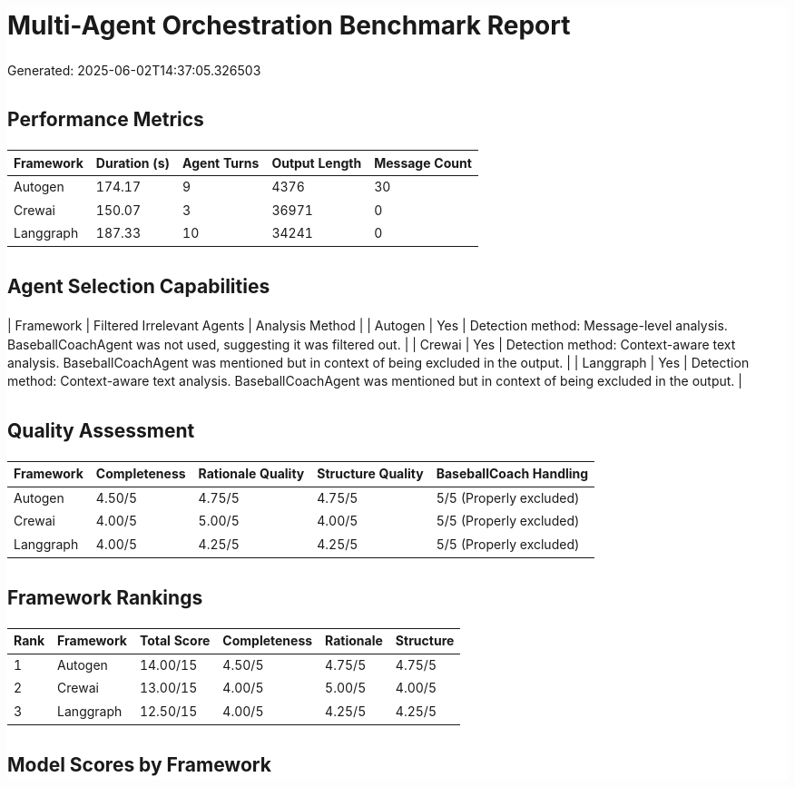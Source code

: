 # Multi-Agent Orchestration Benchmark Report

Generated: 2025-06-02T14:37:05.326503

## Performance Metrics

| Framework | Duration (s) | Agent Turns | Output Length | Message Count |
|-----------|--------------|-------------|----------------|----------------|
| Autogen | 174.17 | 9 | 4376 | 30 |
| Crewai | 150.07 | 3 | 36971 | 0 |
| Langgraph | 187.33 | 10 | 34241 | 0 |

## Agent Selection Capabilities

| Framework | Filtered Irrelevant Agents | Analysis Method |
| Autogen | Yes | Detection method: Message-level analysis.
BaseballCoachAgent was not used, suggesting it was filtered out. |
| Crewai | Yes | Detection method: Context-aware text analysis.
BaseballCoachAgent was mentioned but in context of being excluded in the output. |
| Langgraph | Yes | Detection method: Context-aware text analysis.
BaseballCoachAgent was mentioned but in context of being excluded in the output. |

## Quality Assessment

| Framework | Completeness | Rationale Quality | Structure Quality | BaseballCoach Handling |
|-----------|--------------|-------------------|-------------------|------------------------|
| Autogen | 4.50/5 | 4.75/5 | 4.75/5 | 5/5 (Properly excluded) |
| Crewai | 4.00/5 | 5.00/5 | 4.00/5 | 5/5 (Properly excluded) |
| Langgraph | 4.00/5 | 4.25/5 | 4.25/5 | 5/5 (Properly excluded) |

## Framework Rankings

| Rank | Framework | Total Score | Completeness | Rationale | Structure |
|------|-----------|-------------|--------------|-----------|----------|
| 1 | Autogen | 14.00/15 | 4.50/5 | 4.75/5 | 4.75/5 |
| 2 | Crewai | 13.00/15 | 4.00/5 | 5.00/5 | 4.00/5 |
| 3 | Langgraph | 12.50/15 | 4.00/5 | 4.25/5 | 4.25/5 |

## Model Scores by Framework
